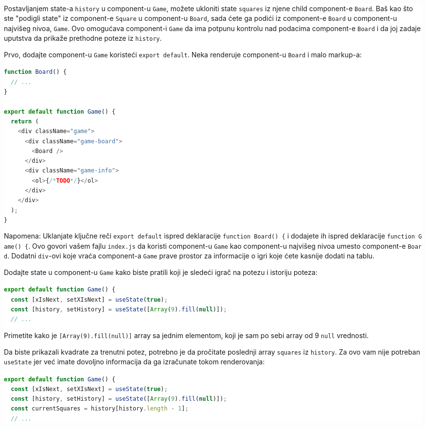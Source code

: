 Postavljanjem state-a `history` u component-u `Game`, možete ukloniti state `squares` iz njene child component-e `Board`. Baš kao što ste "podigli state" iz component-e `Square` u component-u `Board`, sada ćete ga podići iz component-e `Board` u component-u najvišeg nivoa, `Game`. Ovo omogućava component-i `Game` da ima potpunu kontrolu nad podacima component-e `Board` i da joj zadaje uputstva da prikaže prethodne poteze iz `history`.

Prvo, dodajte component-u `Game` koristeći `export default`. Neka renderuje component-u `Board` i malo markup-a:

```js {1,5-16}
function Board() {
  // ...
}

export default function Game() {
  return (
    <div className="game">
      <div className="game-board">
        <Board />
      </div>
      <div className="game-info">
        <ol>{/*TODO*/}</ol>
      </div>
    </div>
  );
}
```

Napomena: Uklanjate ključne reči `export default` ispred deklaracije `function Board() {` i dodajete ih ispred deklaracije `function Game() {`. Ovo govori vašem fajlu `index.js` da koristi component-u `Game` kao component-u najvišeg nivoa umesto component-e `Board`. Dodatni `div`-ovi koje vraća component-a `Game` prave prostor za informacije o igri koje ćete kasnije dodati na tablu.

Dodajte state u component-u `Game` kako biste pratili koji je sledeći igrač na potezu i istoriju poteza:

```js {2-3}
export default function Game() {
  const [xIsNext, setXIsNext] = useState(true);
  const [history, setHistory] = useState([Array(9).fill(null)]);
  // ...
```

Primetite kako je `[Array(9).fill(null)]` array sa jednim elementom, koji je sam po sebi array od 9 `null` vrednosti.

Da biste prikazali kvadrate za trenutni potez, potrebno je da pročitate poslednji array `squares` iz `history`. Za ovo vam nije potreban `useState` jer već imate dovoljno informacija da ga izračunate tokom renderovanja:

```js {4}
export default function Game() {
  const [xIsNext, setXIsNext] = useState(true);
  const [history, setHistory] = useState([Array(9).fill(null)]);
  const currentSquares = history[history.length - 1];
  // ...
```
